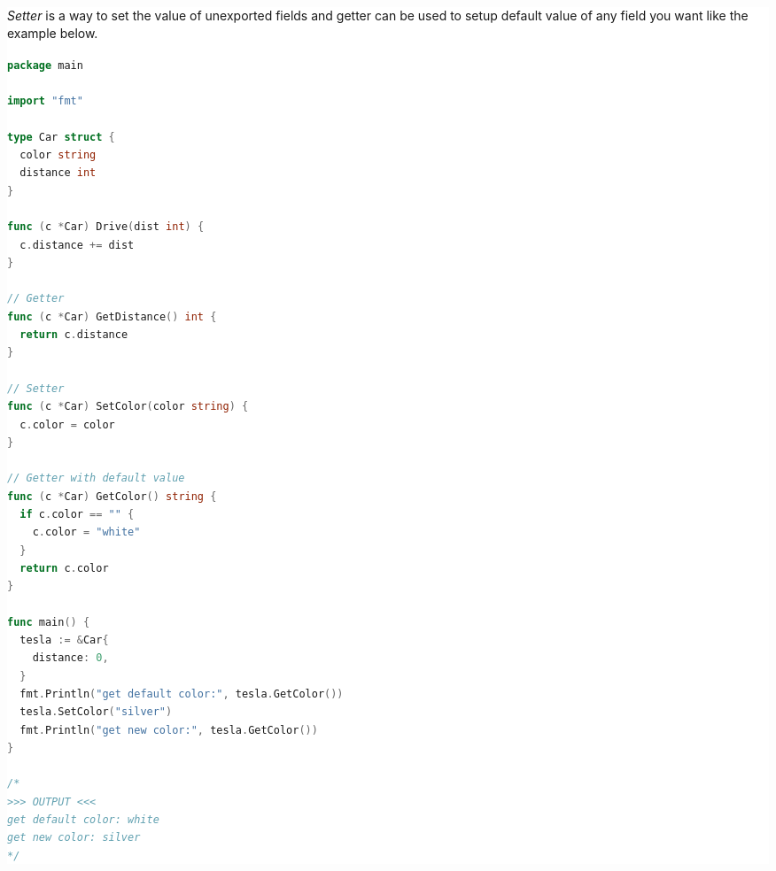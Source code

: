 
*Setter* is a way to set the value of unexported fields and getter can be used to setup default value of any field you want like the example below.

```go
package main

import "fmt"

type Car struct {
  color string
  distance int
}

func (c *Car) Drive(dist int) {
  c.distance += dist
}

// Getter
func (c *Car) GetDistance() int {
  return c.distance
}

// Setter
func (c *Car) SetColor(color string) {
  c.color = color
}

// Getter with default value
func (c *Car) GetColor() string {
  if c.color == "" {
    c.color = "white"
  }
  return c.color
}

func main() {
  tesla := &Car{
    distance: 0,
  }
  fmt.Println("get default color:", tesla.GetColor())
  tesla.SetColor("silver")
  fmt.Println("get new color:", tesla.GetColor())
}

/*
>>> OUTPUT <<<
get default color: white
get new color: silver
*/
```

